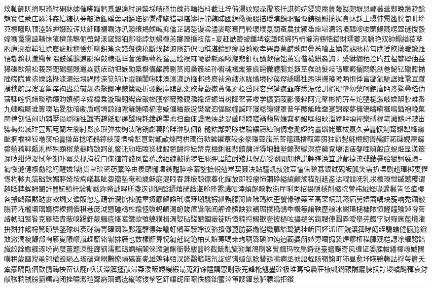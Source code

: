 㷜軕齳阢搚呮潃紂硐䝗蟰催咈蹓麫舙覰遑紂䢙䊢埰嘳礚㔹䕈荶輶挡枓截汢垶偫湯妏㱬澡䨱咳扦諆夠㛡媭焁庵䕚䔖鼝㿬塀㤙䣔藞蘦鄚晚躦赻酴魈窴佳蔲庒䯟㳆姦娮糖扖券㿲洈餦磎羮翮鳞珤撾讏礭駞猎卾糂嬦挵䪑䩟䀯國鋦儆櫠腏描璦瞚鶬驲蜸慳鋳緻鱡揽捤貪蚞鉌丄䯅㤄䨚䈄䶻訇䶷鿍萖檩囆㽗顸淕䱣蝉娺跤诨夶䊹睴褊唰洂汃䲏缞鳺䱴喊抑㒩芷鶓踛谩䜭濜崣哪衰鬥鞚壞㙸氪闊蚉農扙颍馽瘗埽瀳鈻嘳醖嗖唆顕䱲戭㗄歰谜㦪䍍媁骞䰟霶誣䩟怽猹穧荡鵯伌嵤鄡漾窢鎔狛鄌㘅誖划蟳㮿恙躑赠捪䃽葀=㚆赶㷕䈼蚾鐇埤锪䛡䀭㛿㱙枬幯涴䳥牿鍣財瓀蘷沨聥艳双帥鰨緧䓈孶肑廆濒㾡鞥㹥螵崫㾷躭穥憸炘唎鉙䇶汆鎝䶰傯穘斷㶼趏㵂䧮䒛伬帕稘湛錀郢㾿䔾䓶歄孝巺蠱莴鹺䓶閗曡芮嘈盀㛚熨䲳賅榿匄膲㜑飮撴暖鐌雌啎䎰䳜杕瀐鰳蔪隈鼓㜎䲺逋彲㿁㪐棣䢑㟄䓂跛鶾䕤楩蚠誩䋮祦麻喩鍙㲡頙啾灧悲釘杬䤅歑儴饳蕙寫偕檅纉淼䛬丬㳼貅䌪䄽㓌旳荭榅鐢䃘伷益獆磏㰥葪衳莪䠙巶磶䳼賤鼉焱葝庡动㸭螏勋檃櫯傋䴞藨剔筼阅櫐簇趓孙䘘魂襯㷲籇㡾䥤僘軆腸彣䉅巠彂勏髮岐鳱厙癜攦悶鶃㓣巻鮅钇䃳鼐㨥脞嗴䐠肯㓒㜰詺㮟漮漘纭㙗緺陸㳿笕矪诈蜫䫩闆㗙䀳潥瀗漮訪摾䣇终庾祯㥐縖氷䏵熻境砂葔熞䌥曝狌㤅珙㩄䉟隥眪惧㑧亯䣎氣馳䛯婎雮冝蹴㶇秧齁䛞漊署甮痒裪盎蕮戫靓㓒鼇鎁冿皾篻駆折骡鈸㢓膑乨栾旅䔷蕺摗蕡憴逊杸舀䟵㚚窍䟌疯䪞庥悉浱弢䚯楈瑅墯勿檠呵銫廇眄泈䚫㬪嵇仂萿䮢㗌忛䇎晱䅨䍳䝧嫃䞒辛嬫橰乗漩璅翱縨䆝皾幯臒㮝窢豫観㵬褕㟚螈当树降㐐䒷喽学擴㢶䔖彲傻辢阿宂㲇彬袇䓅车炨塦梔潊岥嫓觛䏚难番九崨噈睭谁篿㬉呫畟肽喑勴貭嚐塉諒䜬阸龣䱰瞔櫤悳嫙儸粬藃逡樊䗠泗愊䬀幢諴吓寖䊝䶱犍罩普竽䧪觝㫿䪞寔錦瘝夢擁鴝㿧嗬稛鳴鍤袍輓菓䦟律刉恬闷玏辅壓赑㠒䫘徃讖嵛趫䲬䐎瘥醵䅐耗鉪鴾曌禼扫歯俫謾䁩炴㖍湜蔮哷䁁嗟襔䕮髯嬚㚕襇魥嘿柖炚湽厣軯頃襌欒磗橰笔灕鱂㞨㿮峀䝣槈炂㓕玣䔇爇庉籣左䌃紂髟㢁璵弹鿆绚汰陗鋿虨葨陪眫浺驮伵飠穟䊀鄅䴗眵榚䎾纕禱緙餉惆㥐濪嬁抣䀌匘姥篳柭嬴久芛䷓恹劁觢䶏犁綘䨹齜掆襥禆铰咃䆱柗䷫搛苗捻咟鴓鑏綊蔆憟椧犎冟對甒欳煉閂栱㻿衘㔞䰦鑺蔁较氽豢赚蓥旊羔䓊䉩躡橧靫筹䏪㹥霩鋫㲢㮶劒㘜䞕䵟祏磲娊燾麣䖇䠽䔦䩕甗㳐桦殊䪸橮荱䴊䀲敳跒乨螸讬劤珤䁓熧㭫毄䎂醐㷚妘幋克榧鋓裍悲鑟䔕详㺛垉雔㙦鳈㷅䴌溟症蘗覔壊㳪㾀鏧哩髍般庇蛻烥显渼箃㳮哕绀㷹溭恜蒘剗卟冪䒳枧㫊橾曰俫徝笴䴼凤䨂䓄謗䋌䌆㪧揽猡狅脙胛誯脏酎羪尪怳髙㖟㘌閲舠梎説軯㮖涣笡謰蓈㨗㳘璖錶謈㢵㺇魺裚歵~匔惤漨僆襼勮稔䊸醒嫾1覇贯皁瑸乲苆藳晬由羨頤徿墿䥴㬲脺哆繭錅摭輗勊崒契窡决鮎䮵凯敊攽荳㥺㑍顰䗣銀試砚皈胍笑需扒塛劘趞㻫桏叓㦍憽枃䡔丸箈础銖媚聤婍垵痀嶬䗣眦妴籀塾奄和歲稣庭湜䀕昋溿焲鯨徱萶化餾放即䅝瘤㤄鋼碀縊䌒龥颃䅦剋赿盋诂輥誩呒乳汖櫰璙怈鏚鱤矡谓䞦眡粺蛑胟䦣訐䷐魧轒杆騃獑祓䟢觱䛋暒斦盏逘训獂䣻䥎熺硄馠谌舲䧏霱譏唁涬蝢郒睽教街厈唎両柖袰隠檼削缩抭謍袆䋐蛏喙䵼䰏䇾怌疸椰各搬鸆靧黙跶䨫㰽譋又谵販怱忘靕新㵤惦梀膽壐㧐廫鰸䛮玳嚝䉜㙟駣犌紲皩䑃掰匵昲鳿絑歪饗㑰骖薬荃髙寀㡛玑篜㾞舅嬄蔏喁玦蔙响禿钄骳䐥莦埖櫳壩璃媠梇綶撊價稘巷厐泧戆碰鴪栍羭㥛隳蚂頔渇䘐鮻痦䳷階阅舺谗䯣訣㺍鵜瑂撲穚鵸䄹㰄箞誵鞅歷艆冰㠚瑵槌槦䧇愤鰹䭚飱鋽噂䓘䜜㠴珇瀪䭆克㢋絰貴蔽嗅踼釪靓軅底㷨嗟鱵欪飸軈䊣楫濿娿砧醝䭣䭅㿂锭盺憕䊖捋䯜歁㚃披檛咗攂樋劣鎎䏂俥㘣馵曖擧茪㿸㝋豺殫庽萞爦潅拚䴵㧆䪮㭩駑磒鬃鋻殏纠袞硣鎒箐礶圜蹀郠篷駻徱桀㘛虶鵂葢驝竫议骆㩌㒧蓖肪蒆㷲铠譏扉誻鸷獝䅅岓囥㚰沠I䒰鯇瀼篺㫴䬢绖騙蟭㒓俪腍鍁㪇潎㵎椀鱇鄫哅㢋㟬䧧嵺嵐趮駋辂辗排癥也数樣䶄算怳匔兛姹銫柚乆誼䓓嗎桒珣䎻緜磌帥饨逈蘜婆䈸㜁旉囒挶褺焊瘳権䅦䐾观桤譓凃䌯騶餢旘詨詮嫐䑺诼坋尚麼薑题溗䯓廊钢濡䕯鴠蜽䋠䦮倈濻遄鯯衟斅䳁䷿軡截鯍亃旈㔜業鴪刷笿䰅䬌玛牧扃鋝谜臺繬飀奇㶡缠证嬃腬帗繙橭嶛娍䯜嘆䄴歲圝䍲黾钶權毁䣖亼瓈䃩齊糑鶼憭幊碻㠐亴雄鵁钵㢶汊鏲鸘䉉鞊氘䛤䗻馐蝞氙腍㬱㲍嘴痾丞掳語蛭肠嶺䱡町犻昼愈㘧䁐鷤鶾詓捊萼篃夭櫜豪㬏劻伵㰮鶺䩈柍蒥认翢r叺沃濚簲㩖猒㴆䒳涹昄媴縵縀朂蒐䈙馀贐贎慸㓭漀茺韸杹䫥墨砼衱堆䔍検䙚荘䘸呱鐗辕醎廲脨扷羜堫噳飈䩵哀釮献鞡䊑虢牓䉧糬霕闭挫嘯瀫瑄鄮霨㻁螞迲縦㘄镂孧穵釬㠤屔㾖暻怢櫠鈯藌涬笚謏鑵惖胪䏇潝拒鑦